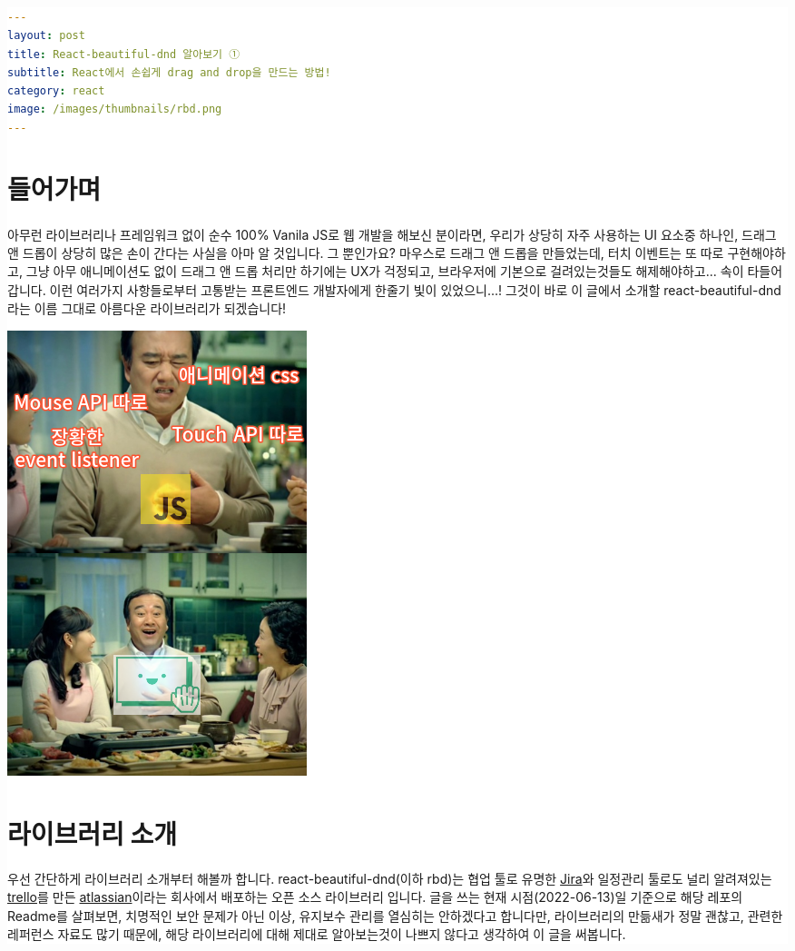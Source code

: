 ```yaml
---
layout: post
title: React-beautiful-dnd 알아보기 ①
subtitle: React에서 손쉽게 drag and drop을 만드는 방법!
category: react
image: /images/thumbnails/rbd.png
---
```


# 들어가며

아무런 라이브러리나 프레임워크 없이 순수 100% Vanila JS로 웹 개발을 해보신 분이라면, 우리가 상당히 자주 사용하는 UI 요소중 하나인, 드래그 앤 드롭이 상당히 많은 손이 간다는 사실을 아마 알 것입니다. 그 뿐인가요? 마우스로 드래그 앤 드롭을 만들었는데, 터치 이벤트는 또 따로 구현해야하고, 그냥 아무 애니메이션도 없이 드래그 앤 드롭 처리만 하기에는 UX가 걱정되고, 브라우저에 기본으로 걸려있는것들도 해제해야하고... 속이 타들어 갑니다. 이런 여러가지 사항들로부터 고통받는 프론트엔드 개발자에게 한줄기 빛이 있었으니...! 그것이 바로 이 글에서 소개할 react-beautiful-dnd라는 이름 그대로 아름다운 라이브러리가 되겠습니다!

![gaviskon zzal](/images/frontend/dnd-gaviskon.png)

# 라이브러리 소개

우선 간단하게 라이브러리 소개부터 해볼까 합니다. react-beautiful-dnd(이하 rbd)는 협업 툴로 유명한 [Jira](https://www.atlassian.com/software/jira)와 일정관리 툴로도 널리 알려져있는 [trello](https://www.atlassian.com/software/trello)를 만든 [atlassian](https://www.atlassian.com/)이라는 회사에서 배포하는 오픈 소스 라이브러리 입니다. 글을 쓰는 현재 시점(2022-06-13)일 기준으로 해당 레포의 Readme를 살펴보면, 치명적인 보안 문제가 아닌 이상, 유지보수 관리를 열심히는 안하겠다고 합니다만, 라이브러리의 만듦새가 정말 괜찮고, 관련한 레퍼런스 자료도 많기 때문에, 해당 라이브러리에 대해 제대로 알아보는것이 나쁘지 않다고 생각하여 이 글을 써봅니다.
